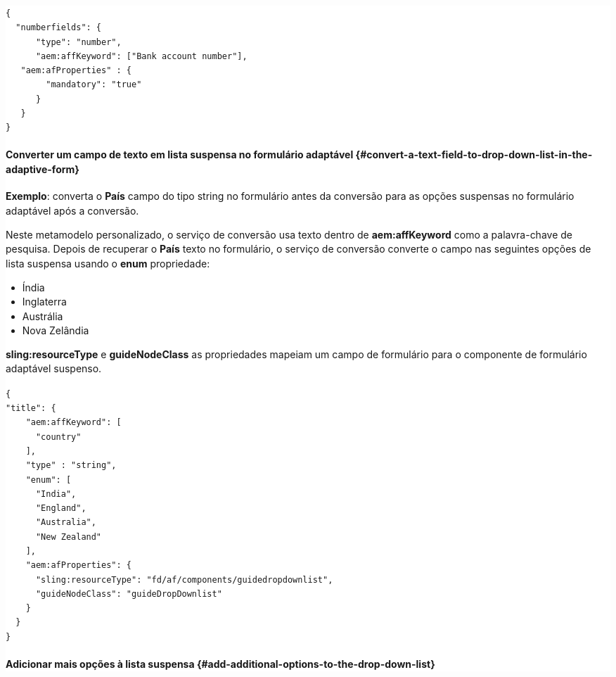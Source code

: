 ```
{
  "numberfields": {
      "type": "number",
      "aem:affKeyword": ["Bank account number"],
   "aem:afProperties" : {
        "mandatory": "true"
      }   
   }
}
```

#### Converter um campo de texto em lista suspensa no formulário adaptável {#convert-a-text-field-to-drop-down-list-in-the-adaptive-form}

**Exemplo**: converta o **País** campo do tipo string no formulário antes da conversão para as opções suspensas no formulário adaptável após a conversão.

Neste metamodelo personalizado, o serviço de conversão usa texto dentro de **aem:affKeyword** como a palavra-chave de pesquisa. Depois de recuperar o **País** texto no formulário, o serviço de conversão converte o campo nas seguintes opções de lista suspensa usando o **enum** propriedade:

* Índia
* Inglaterra
* Austrália
* Nova Zelândia

**sling:resourceType** e **guideNodeClass** as propriedades mapeiam um campo de formulário para o componente de formulário adaptável suspenso.

```
{
"title": {
    "aem:affKeyword": [
      "country"
    ],
    "type" : "string",
    "enum": [
      "India",
      "England",
      "Australia",
      "New Zealand"
    ],
    "aem:afProperties": {
      "sling:resourceType": "fd/af/components/guidedropdownlist",
      "guideNodeClass": "guideDropDownlist"
    }
  }
}
```

#### Adicionar mais opções à lista suspensa {#add-additional-options-to-the-drop-down-list}
